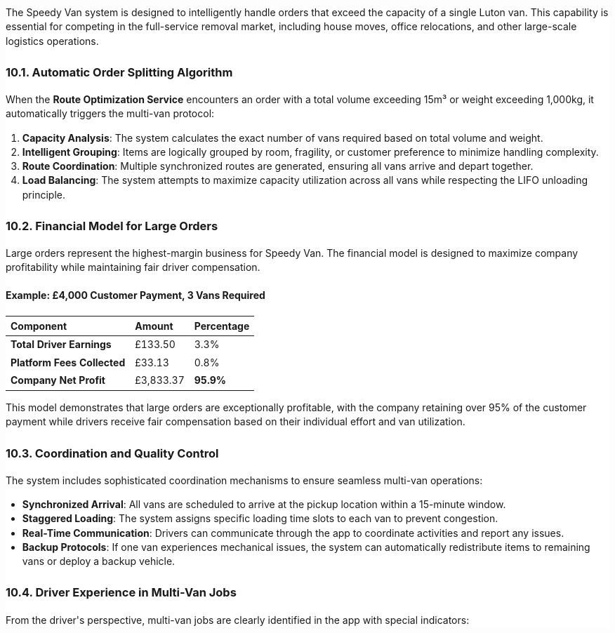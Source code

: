 The Speedy Van system is designed to intelligently handle orders that exceed the capacity of a single Luton van. This capability is essential for competing in the full-service removal market, including house moves, office relocations, and other large-scale logistics operations.

### 10.1. Automatic Order Splitting Algorithm

When the **Route Optimization Service** encounters an order with a total volume exceeding 15m³ or weight exceeding 1,000kg, it automatically triggers the multi-van protocol:

1. **Capacity Analysis**: The system calculates the exact number of vans required based on total volume and weight.
2. **Intelligent Grouping**: Items are logically grouped by room, fragility, or customer preference to minimize handling complexity.
3. **Route Coordination**: Multiple synchronized routes are generated, ensuring all vans arrive and depart together.
4. **Load Balancing**: The system attempts to maximize capacity utilization across all vans while respecting the LIFO unloading principle.

### 10.2. Financial Model for Large Orders

Large orders represent the highest-margin business for Speedy Van. The financial model is designed to maximize company profitability while maintaining fair driver compensation.

#### Example: £4,000 Customer Payment, 3 Vans Required

| Component | Amount | Percentage |
| :--- | :--- | :--- |
| **Total Driver Earnings** | £133.50 | 3.3% |
| **Platform Fees Collected** | £33.13 | 0.8% |
| **Company Net Profit** | £3,833.37 | **95.9%** |

This model demonstrates that large orders are exceptionally profitable, with the company retaining over 95% of the customer payment while drivers receive fair compensation based on their individual effort and van utilization.

### 10.3. Coordination and Quality Control

The system includes sophisticated coordination mechanisms to ensure seamless multi-van operations:

- **Synchronized Arrival**: All vans are scheduled to arrive at the pickup location within a 15-minute window.
- **Staggered Loading**: The system assigns specific loading time slots to each van to prevent congestion.
- **Real-Time Communication**: Drivers can communicate through the app to coordinate activities and report any issues.
- **Backup Protocols**: If one van experiences mechanical issues, the system can automatically redistribute items to remaining vans or deploy a backup vehicle.

### 10.4. Driver Experience in Multi-Van Jobs

From the driver's perspective, multi-van jobs are clearly identified in the app with special indicators:
